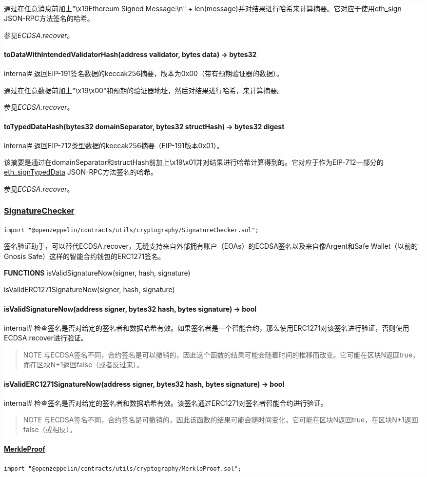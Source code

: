 通过在任意消息前加上"\x19Ethereum Signed Message:\n" + len(message)并对结果进行哈希来计算摘要。它对应于使用[eth_sign](https://eth.wiki/json-rpc/API#eth_sign) JSON-RPC方法签名的哈希。

参见*ECDSA.recover*。

#### toDataWithIntendedValidatorHash(address validator, bytes data) → bytes32
internal#
返回EIP-191签名数据的keccak256摘要，版本为0x00（带有预期验证器的数据）。

通过在任意数据前加上"\x19\x00"和预期的验证器地址，然后对结果进行哈希，来计算摘要。

参见*ECDSA.recover*。

#### toTypedDataHash(bytes32 domainSeparator, bytes32 structHash) → bytes32 digest
internal#
返回EIP-712类型数据的keccak256摘要（EIP-191版本0x01）。

该摘要是通过在domainSeparator和structHash前加上\x19\x01并对结果进行哈希计算得到的。它对应于作为EIP-712一部分的[eth_signTypedData](https://eips.ethereum.org/EIPS/eip-712) JSON-RPC方法签名的哈希。

参见*ECDSA.recover*。

### [SignatureChecker](https://github.com/OpenZeppelin/openzeppelin-contracts/blob/v5.0.0/contracts/utils/cryptography/SignatureChecker.sol)
```
import "@openzeppelin/contracts/utils/cryptography/SignatureChecker.sol";
```

签名验证助手，可以替代ECDSA.recover，无缝支持来自外部拥有账户（EOAs）的ECDSA签名以及来自像Argent和Safe Wallet（以前的Gnosis Safe）这样的智能合约钱包的ERC1271签名。

**FUNCTIONS**
isValidSignatureNow(signer, hash, signature)

isValidERC1271SignatureNow(signer, hash, signature)

#### isValidSignatureNow(address signer, bytes32 hash, bytes signature) → bool
internal#
检查签名是否对给定的签名者和数据哈希有效。如果签名者是一个智能合约，那么使用ERC1271对该签名进行验证，否则使用ECDSA.recover进行验证。

> NOTE
与ECDSA签名不同，合约签名是可以撤销的，因此这个函数的结果可能会随着时间的推移而改变。它可能在区块N返回true，而在区块N+1返回false（或者反过来）。

#### isValidERC1271SignatureNow(address signer, bytes32 hash, bytes signature) → bool
internal#
检查签名是否对给定的签名者和数据哈希有效。该签名通过ERC1271对签名者智能合约进行验证。

> NOTE
与ECDSA签名不同，合约签名是可撤销的，因此该函数的结果可能会随时间变化。它可能在区块N返回true，在区块N+1返回false（或相反）。

#### [MerkleProof](https://github.com/OpenZeppelin/openzeppelin-contracts/blob/v5.0.0/contracts/utils/cryptography/MerkleProof.sol)
```
import "@openzeppelin/contracts/utils/cryptography/MerkleProof.sol";
```

